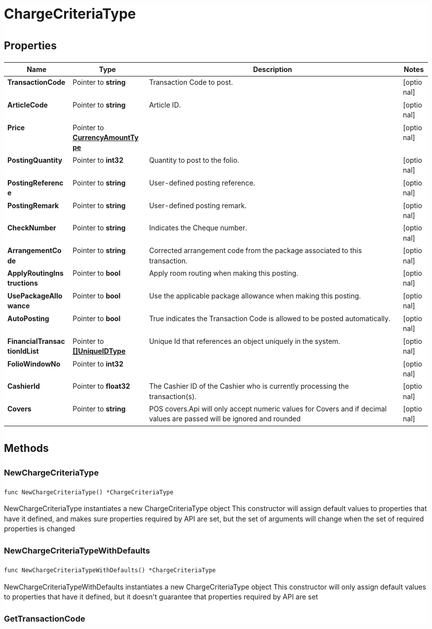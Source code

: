 # ChargeCriteriaType

## Properties

Name | Type | Description | Notes
------------ | ------------- | ------------- | -------------
**TransactionCode** | Pointer to **string** | Transaction Code to post. | [optional] 
**ArticleCode** | Pointer to **string** | Article ID. | [optional] 
**Price** | Pointer to [**CurrencyAmountType**](CurrencyAmountType.md) |  | [optional] 
**PostingQuantity** | Pointer to **int32** | Quantity to post to the folio. | [optional] 
**PostingReference** | Pointer to **string** | User-defined posting reference. | [optional] 
**PostingRemark** | Pointer to **string** | User-defined posting remark. | [optional] 
**CheckNumber** | Pointer to **string** | Indicates the Cheque number. | [optional] 
**ArrangementCode** | Pointer to **string** | Corrected arrangement code from the package associated to this transaction. | [optional] 
**ApplyRoutingInstructions** | Pointer to **bool** | Apply room routing when making this posting. | [optional] 
**UsePackageAllowance** | Pointer to **bool** | Use the applicable package allowance when making this posting. | [optional] 
**AutoPosting** | Pointer to **bool** | True indicates the Transaction Code is allowed to be posted automatically. | [optional] 
**FinancialTransactionIdList** | Pointer to [**[]UniqueIDType**](UniqueIDType.md) | Unique Id that references an object uniquely in the system. | [optional] 
**FolioWindowNo** | Pointer to **int32** |  | [optional] 
**CashierId** | Pointer to **float32** | The Cashier ID of the Cashier who is currently processing the transaction(s). | [optional] 
**Covers** | Pointer to **string** | POS covers.Api will only accept numeric values for Covers and if decimal values are passed will be ignored and rounded | [optional] 

## Methods

### NewChargeCriteriaType

`func NewChargeCriteriaType() *ChargeCriteriaType`

NewChargeCriteriaType instantiates a new ChargeCriteriaType object
This constructor will assign default values to properties that have it defined,
and makes sure properties required by API are set, but the set of arguments
will change when the set of required properties is changed

### NewChargeCriteriaTypeWithDefaults

`func NewChargeCriteriaTypeWithDefaults() *ChargeCriteriaType`

NewChargeCriteriaTypeWithDefaults instantiates a new ChargeCriteriaType object
This constructor will only assign default values to properties that have it defined,
but it doesn't guarantee that properties required by API are set

### GetTransactionCode
